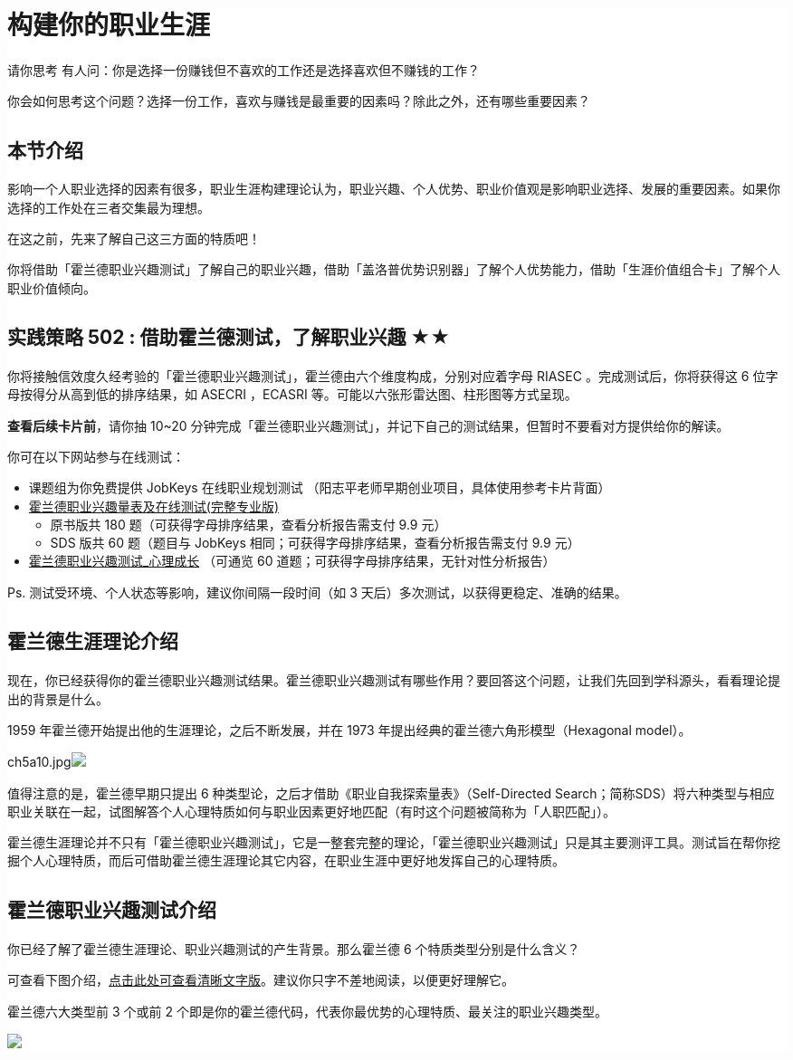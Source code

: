 # 构建你的职业生涯
请你思考
有人问：你是选择一份赚钱但不喜欢的工作还是选择喜欢但不赚钱的工作？

你会如何思考这个问题？选择一份工作，喜欢与赚钱是最重要的因素吗？除此之外，还有哪些重要因素？

## 本节介绍
影响一个人职业选择的因素有很多，职业生涯构建理论认为，职业兴趣、个人优势、职业价值观是影响职业选择、发展的重要因素。如果你选择的工作处在三者交集最为理想。

在这之前，先来了解自己这三方面的特质吧！

你将借助「霍兰德职业兴趣测试」了解自己的职业兴趣，借助「盖洛普优势识别器」了解个人优势能力，借助「生涯价值组合卡」了解个人职业价值倾向。

## 实践策略 502 : 借助霍兰德测试，了解职业兴趣 ★★
你将接触信效度久经考验的「霍兰德职业兴趣测试」，霍兰德由六个维度构成，分别对应着字母 RIASEC 。完成测试后，你将获得这 6 位字母按得分从高到低的排序结果，如 ASECRI ，ECASRI 等。可能以六张形雷达图、柱形图等方式呈现。

**查看后续卡片前**，请你抽 10~20 分钟完成「霍兰德职业兴趣测试」，并记下自己的测试结果，但暂时不要看对方提供给你的解读。

你可在以下网站参与在线测试：

- 课题组为你免费提供 JobKeys 在线职业规划测试 （阳志平老师早期创业项目，具体使用参考卡片背面）
- [霍兰德职业兴趣量表及在线测试(完整专业版)](http://www.apesk.com/holland/index.html)
  - 原书版共 180 题（可获得字母排序结果，查看分析报告需支付 9.9 元）
  - SDS 版共 60 题（题目与 JobKeys 相同；可获得字母排序结果，查看分析报告需支付 9.9 元）
- [霍兰德职业兴趣测试_心理成长](http://types.yuzeli.com/survey/holland) （可通览 60 道题；可获得字母排序结果，无针对性分析报告）

Ps. 测试受环境、个人状态等影响，建议你间隔一段时间（如 3 天后）多次测试，以获得更稳定、准确的结果。

## 霍兰德生涯理论介绍
现在，你已经获得你的霍兰德职业兴趣测试结果。霍兰德职业兴趣测试有哪些作用？要回答这个问题，让我们先回到学科源头，看看理论提出的背景是什么。

1959 年霍兰德开始提出他的生涯理论，之后不断发展，并在 1973 年提出经典的霍兰德六角形模型（Hexagonal model）。

ch5a10.jpg![](media/15288860930677/15288863515645.jpg)

值得注意的是，霍兰德早期只提出 6 种类型论，之后才借助《职业自我探索量表》（Self-Directed Search；简称SDS）将六种类型与相应职业关联在一起，试图解答个人心理特质如何与职业因素更好地匹配（有时这个问题被简称为「人职匹配」）。

霍兰德生涯理论并不只有「霍兰德职业兴趣测试」，它是一整套完整的理论，「霍兰德职业兴趣测试」只是其主要测评工具。测试旨在帮你挖掘个人心理特质，而后可借助霍兰德生涯理论其它内容，在职业生涯中更好地发挥自己的心理特质。

## 霍兰德职业兴趣测试介绍
你已经了解了霍兰德生涯理论、职业兴趣测试的产生背景。那么霍兰德 6 个特质类型分别是什么含义？

可查看下图介绍，[点击此处可查看清晰文字版](https://docs.google.com/spreadsheets/d/1BBjxHHSyhovexV9YvR_cf5BG9Zh4YxC8wN5op2I4Zrs/edit#gid=0)。建议你只字不差地阅读，以便更好理解它。

霍兰德六大类型前 3 个或前 2 个即是你的霍兰德代码，代表你最优势的心理特质、最关注的职业兴趣类型。


![](media/15288860930677/15288864232594.jpg)
